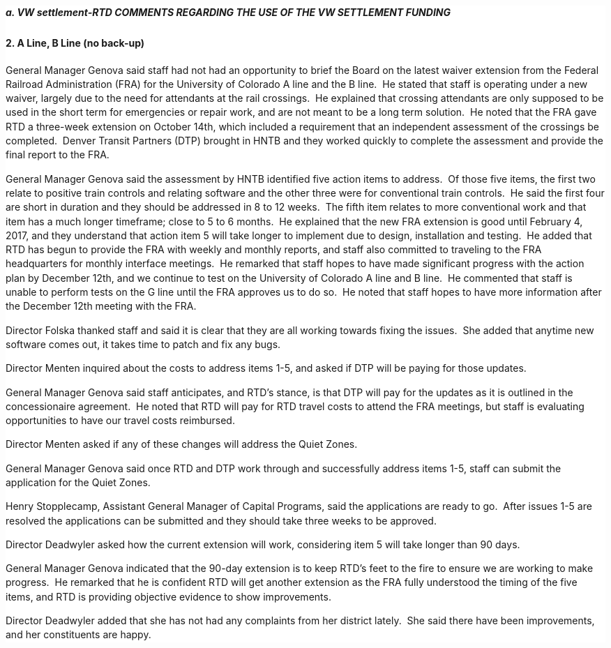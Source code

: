##### a. VW settlement-RTD COMMENTS REGARDING THE USE OF THE VW SETTLEMENT FUNDING

#### 2. A Line, B Line (no back-up)

General Manager Genova said staff had not had an opportunity to brief the Board on the latest waiver extension from the Federal Railroad Administration (FRA) for the University of Colorado A line and the B line.  He stated that staff is operating under a new waiver, largely due to the need for attendants at the rail crossings.  He explained that crossing attendants are only supposed to be used in the short term for emergencies or repair work, and are not meant to be a long term solution.  He noted that the FRA gave RTD a three-week extension on October 14th, which included a requirement that an independent assessment of the crossings be completed.  Denver Transit Partners (DTP) brought in HNTB and they worked quickly to complete the assessment and provide the final report to the FRA.

General Manager Genova said the assessment by HNTB identified five action items to address.  Of those five items, the first two relate to positive train controls and relating software and the other three were for conventional train controls.  He said the first four are short in duration and they should be addressed in 8 to 12 weeks.  The fifth item relates to more conventional work and that item has a much longer timeframe; close to 5 to 6 months.  He explained that the new FRA extension is good until February 4, 2017, and they understand that action item 5 will take longer to implement due to design, installation and testing.  He added that RTD has begun to provide the FRA with weekly and monthly reports, and staff also committed to traveling to the FRA headquarters for monthly interface meetings.  He remarked that staff hopes to have made significant progress with the action plan by December 12th, and we continue to test on the University of Colorado A line and B line.  He commented that staff is unable to perform tests on the G line until the FRA approves us to do so.  He noted that staff hopes to have more information after the December 12th meeting with the FRA.

Director Folska thanked staff and said it is clear that they are all working towards fixing the issues.  She added that anytime new software comes out, it takes time to patch and fix any bugs.

Director Menten inquired about the costs to address items 1-5, and asked if DTP will be paying for those updates.

General Manager Genova said staff anticipates, and RTD’s stance, is that DTP will pay for the updates as it is outlined in the concessionaire agreement.  He noted that RTD will pay for RTD travel costs to attend the FRA meetings, but staff is evaluating opportunities to have our travel costs reimbursed.

Director Menten asked if any of these changes will address the Quiet Zones.

General Manager Genova said once RTD and DTP work through and successfully address items 1-5, staff can submit the application for the Quiet Zones.

Henry Stopplecamp, Assistant General Manager of Capital Programs, said the applications are ready to go.  After issues 1-5 are resolved the applications can be submitted and they should take three weeks to be approved.

Director Deadwyler asked how the current extension will work, considering item 5 will take longer than 90 days.

General Manager Genova indicated that the 90-day extension is to keep RTD’s feet to the fire to ensure we are working to make progress.  He remarked that he is confident RTD will get another extension as the FRA fully understood the timing of the five items, and RTD is providing objective evidence to show improvements.

Director Deadwyler added that she has not had any complaints from her district lately.  She said there have been improvements, and her constituents are happy.
